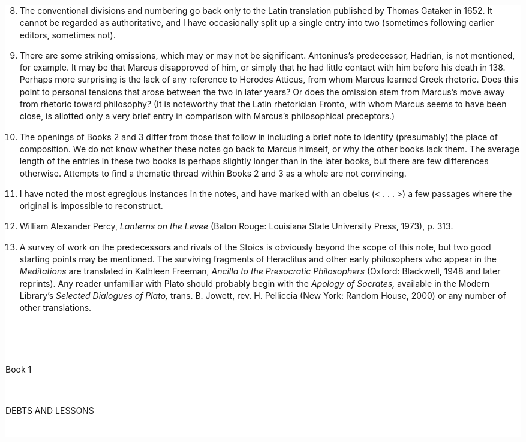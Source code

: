

8. The conventional divisions and numbering go back only to the Latin translation published by Thomas Gataker in 1652. It cannot be regarded as authoritative, and I have occasionally split up a single entry into two \(sometimes following earlier editors, sometimes not\).



9. There are some striking omissions, which may or may not be significant. Antoninus’s predecessor, Hadrian, is not mentioned, for example. It may be that Marcus disapproved of him, or simply that he had little contact with him before his death in 138. Perhaps more surprising is the lack of any reference to Herodes Atticus, from whom Marcus learned Greek rhetoric. Does this point to personal tensions that arose between the two in later years? Or does the omission stem from Marcus’s move away from rhetoric toward philosophy? \(It is noteworthy that the Latin rhetorician Fronto, with whom Marcus seems to have been close, is allotted only a very brief entry in comparison with Marcus’s philosophical preceptors.\)



10. The openings of Books 2 and 3 differ from those that follow in including a brief note to identify \(presumably\) the place of composition. We do not know whether these notes go back to Marcus himself, or why the other books lack them. The average length of the entries in these two books is perhaps slightly longer than in the later books, but there are few differences otherwise. Attempts to find a thematic thread within Books 2 and 3 as a whole are not convincing.



11. I have noted the most egregious instances in the notes, and have marked with an obelus \(< . . . >\) a few passages where the original is impossible to reconstruct.



12. William Alexander Percy, *Lanterns on the Levee* \(Baton Rouge: Louisiana State University Press, 1973\), p. 313.



13. A survey of work on the predecessors and rivals of the Stoics is obviously beyond the scope of this note, but two good starting points may be mentioned. The surviving fragments of Heraclitus and other early philosophers who appear in the *Meditations* are translated in Kathleen Freeman, *Ancilla to the Presocratic Philosophers* \(Oxford: Blackwell, 1948 and later reprints\). Any reader unfamiliar with Plato should probably begin with the *Apology of Socrates,* available in the Modern Library’s *Selected Dialogues of Plato,* trans. B. Jowett, rev. H. Pelliccia \(New York: Random House, 2000\) or any number of other translations.





 

 


Book 1


 


DEBTS AND LESSONS


 




